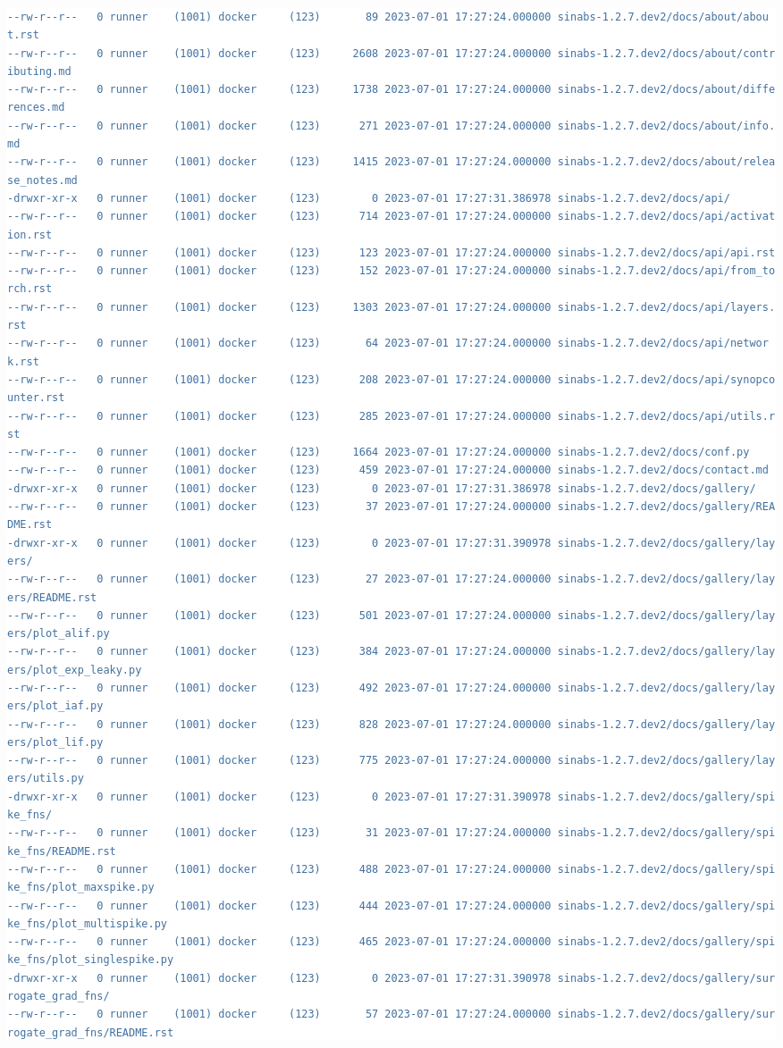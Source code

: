 ```diff
--rw-r--r--   0 runner    (1001) docker     (123)       89 2023-07-01 17:27:24.000000 sinabs-1.2.7.dev2/docs/about/about.rst
--rw-r--r--   0 runner    (1001) docker     (123)     2608 2023-07-01 17:27:24.000000 sinabs-1.2.7.dev2/docs/about/contributing.md
--rw-r--r--   0 runner    (1001) docker     (123)     1738 2023-07-01 17:27:24.000000 sinabs-1.2.7.dev2/docs/about/differences.md
--rw-r--r--   0 runner    (1001) docker     (123)      271 2023-07-01 17:27:24.000000 sinabs-1.2.7.dev2/docs/about/info.md
--rw-r--r--   0 runner    (1001) docker     (123)     1415 2023-07-01 17:27:24.000000 sinabs-1.2.7.dev2/docs/about/release_notes.md
-drwxr-xr-x   0 runner    (1001) docker     (123)        0 2023-07-01 17:27:31.386978 sinabs-1.2.7.dev2/docs/api/
--rw-r--r--   0 runner    (1001) docker     (123)      714 2023-07-01 17:27:24.000000 sinabs-1.2.7.dev2/docs/api/activation.rst
--rw-r--r--   0 runner    (1001) docker     (123)      123 2023-07-01 17:27:24.000000 sinabs-1.2.7.dev2/docs/api/api.rst
--rw-r--r--   0 runner    (1001) docker     (123)      152 2023-07-01 17:27:24.000000 sinabs-1.2.7.dev2/docs/api/from_torch.rst
--rw-r--r--   0 runner    (1001) docker     (123)     1303 2023-07-01 17:27:24.000000 sinabs-1.2.7.dev2/docs/api/layers.rst
--rw-r--r--   0 runner    (1001) docker     (123)       64 2023-07-01 17:27:24.000000 sinabs-1.2.7.dev2/docs/api/network.rst
--rw-r--r--   0 runner    (1001) docker     (123)      208 2023-07-01 17:27:24.000000 sinabs-1.2.7.dev2/docs/api/synopcounter.rst
--rw-r--r--   0 runner    (1001) docker     (123)      285 2023-07-01 17:27:24.000000 sinabs-1.2.7.dev2/docs/api/utils.rst
--rw-r--r--   0 runner    (1001) docker     (123)     1664 2023-07-01 17:27:24.000000 sinabs-1.2.7.dev2/docs/conf.py
--rw-r--r--   0 runner    (1001) docker     (123)      459 2023-07-01 17:27:24.000000 sinabs-1.2.7.dev2/docs/contact.md
-drwxr-xr-x   0 runner    (1001) docker     (123)        0 2023-07-01 17:27:31.386978 sinabs-1.2.7.dev2/docs/gallery/
--rw-r--r--   0 runner    (1001) docker     (123)       37 2023-07-01 17:27:24.000000 sinabs-1.2.7.dev2/docs/gallery/README.rst
-drwxr-xr-x   0 runner    (1001) docker     (123)        0 2023-07-01 17:27:31.390978 sinabs-1.2.7.dev2/docs/gallery/layers/
--rw-r--r--   0 runner    (1001) docker     (123)       27 2023-07-01 17:27:24.000000 sinabs-1.2.7.dev2/docs/gallery/layers/README.rst
--rw-r--r--   0 runner    (1001) docker     (123)      501 2023-07-01 17:27:24.000000 sinabs-1.2.7.dev2/docs/gallery/layers/plot_alif.py
--rw-r--r--   0 runner    (1001) docker     (123)      384 2023-07-01 17:27:24.000000 sinabs-1.2.7.dev2/docs/gallery/layers/plot_exp_leaky.py
--rw-r--r--   0 runner    (1001) docker     (123)      492 2023-07-01 17:27:24.000000 sinabs-1.2.7.dev2/docs/gallery/layers/plot_iaf.py
--rw-r--r--   0 runner    (1001) docker     (123)      828 2023-07-01 17:27:24.000000 sinabs-1.2.7.dev2/docs/gallery/layers/plot_lif.py
--rw-r--r--   0 runner    (1001) docker     (123)      775 2023-07-01 17:27:24.000000 sinabs-1.2.7.dev2/docs/gallery/layers/utils.py
-drwxr-xr-x   0 runner    (1001) docker     (123)        0 2023-07-01 17:27:31.390978 sinabs-1.2.7.dev2/docs/gallery/spike_fns/
--rw-r--r--   0 runner    (1001) docker     (123)       31 2023-07-01 17:27:24.000000 sinabs-1.2.7.dev2/docs/gallery/spike_fns/README.rst
--rw-r--r--   0 runner    (1001) docker     (123)      488 2023-07-01 17:27:24.000000 sinabs-1.2.7.dev2/docs/gallery/spike_fns/plot_maxspike.py
--rw-r--r--   0 runner    (1001) docker     (123)      444 2023-07-01 17:27:24.000000 sinabs-1.2.7.dev2/docs/gallery/spike_fns/plot_multispike.py
--rw-r--r--   0 runner    (1001) docker     (123)      465 2023-07-01 17:27:24.000000 sinabs-1.2.7.dev2/docs/gallery/spike_fns/plot_singlespike.py
-drwxr-xr-x   0 runner    (1001) docker     (123)        0 2023-07-01 17:27:31.390978 sinabs-1.2.7.dev2/docs/gallery/surrogate_grad_fns/
--rw-r--r--   0 runner    (1001) docker     (123)       57 2023-07-01 17:27:24.000000 sinabs-1.2.7.dev2/docs/gallery/surrogate_grad_fns/README.rst
```